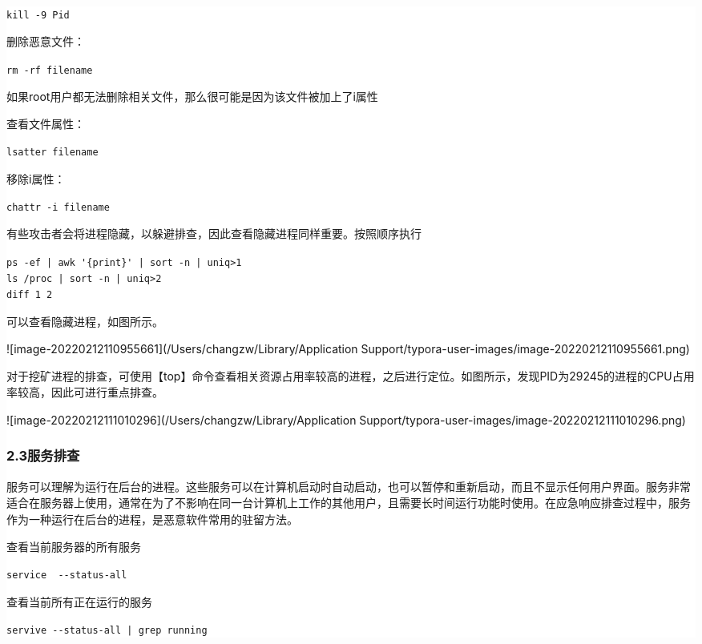 ```
kill -9 Pid
```

删除恶意文件：

```
rm -rf filename
```



如果root用户都无法删除相关文件，那么很可能是因为该文件被加上了i属性

查看文件属性：

```
lsatter filename
```

移除i属性：

```
chattr -i filename
```



有些攻击者会将进程隐藏，以躲避排查，因此查看隐藏进程同样重要。按照顺序执行

```
ps -ef | awk '{print}' | sort -n | uniq>1
ls /proc | sort -n | uniq>2
diff 1 2
```

可以查看隐藏进程，如图所示。

![image-20220212110955661](/Users/changzw/Library/Application Support/typora-user-images/image-20220212110955661.png)



对于挖矿进程的排查，可使用【top】命令查看相关资源占用率较高的进程，之后进行定位。如图所示，发现PID为29245的进程的CPU占用率较高，因此可进行重点排查。

![image-20220212111010296](/Users/changzw/Library/Application Support/typora-user-images/image-20220212111010296.png)

### 2.3服务排查

服务可以理解为运行在后台的进程。这些服务可以在计算机启动时自动启动，也可以暂停和重新启动，而且不显示任何用户界面。服务非常适合在服务器上使用，通常在为了不影响在同一台计算机上工作的其他用户，且需要长时间运行功能时使用。在应急响应排查过程中，服务作为一种运行在后台的进程，是恶意软件常用的驻留方法。



查看当前服务器的所有服务

```
service	 --status-all
```

查看当前所有正在运行的服务

```
servive --status-all | grep running
```
